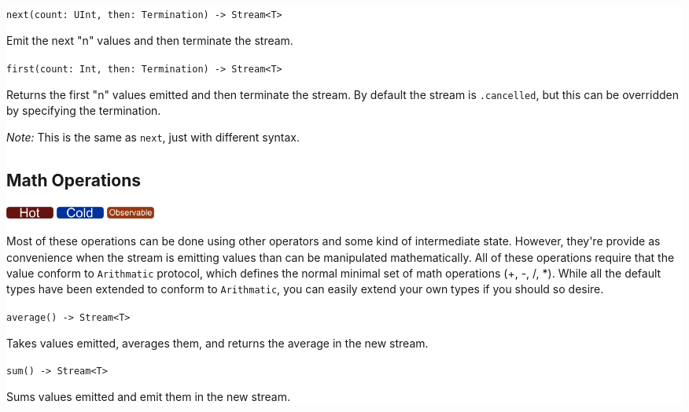 `next(count: UInt, then: Termination) -> Stream<T>`
   
Emit the next "n" values and then terminate the stream.
   
`first(count: Int, then: Termination) -> Stream<T>`
  
Returns the first "n" values emitted and then terminate the stream.
By default the stream is `.cancelled`, but this can be overridden by specifying the termination.

_Note:_ This is the same as `next`, just with different syntax.

## Math Operations
<img src="/Docs/badges/hot.jpg" height=15 alt="Hot Stream"> <img src="/Docs/badges/cold.jpg" height=15 alt="Cold Stream"> <img src="/Docs/badges/observable.jpg" height=15 alt="Observable Stream">

Most of these operations can be done using other operators and some kind of intermediate state.  However, they're provide as convenience when the stream is emitting values than can be manipulated mathematically.  All of these operations require that the value conform to `Arithmatic` protocol, which defines the normal minimal set of math operations (+, -, /, *).  While all the default types have been extended to conform to `Arithmatic`, you can easily extend your own types if you should so desire.
  
`average() -> Stream<T>`
  
Takes values emitted, averages them, and returns the average in the new stream.
   
`sum() -> Stream<T>`
   
Sums values emitted and emit them in the new stream.
